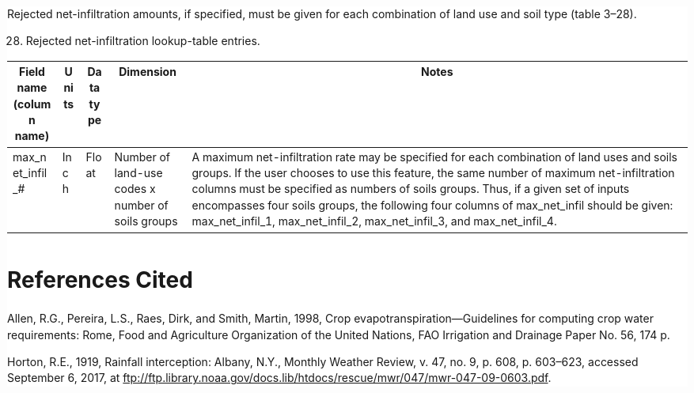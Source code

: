 Rejected net-infiltration amounts, if specified, must be given for each
combination of land use and soil type (table 3–28).

28. Rejected net-infiltration lookup-table
entries.

| Field name (column name) | Units | Data type | Dimension                                         | Notes                                                                                                                                                                                                                                                                                                                                                                                                                                                            |
| ------------------------ | ----- | --------- | ------------------------------------------------- | ---------------------------------------------------------------------------------------------------------------------------------------------------------------------------------------------------------------------------------------------------------------------------------------------------------------------------------------------------------------------------------------------------------------------------------------------------------------- |
| max\_net\_infil\_\#      | Inch  | Float     | Number of land-use codes x number of soils groups | A maximum net-infiltration rate may be specified for each combination of land uses and soils groups. If the user chooses to use this feature, the same number of maximum net-infiltration columns must be specified as numbers of soils groups. Thus, if a given set of inputs encompasses four soils groups, the following four columns of max\_net\_infil should be given: max\_net\_infil\_1, max\_net\_infil\_2, max\_net\_infil\_3, and max\_net\_infil\_4. |

# References Cited

Allen, R.G., Pereira, L.S., Raes, Dirk, and Smith, Martin, 1998, Crop
evapotranspiration—Guidelines for computing crop water requirements:
Rome, Food and Agriculture Organization of the United Nations, FAO
Irrigation and Drainage Paper No. 56, 174 p.

Horton, R.E., 1919, Rainfall interception: Albany, N.Y., Monthly Weather
Review, v. 47, no. 9, p. 608, p. 603–623, accessed September 6, 2017, at
ftp://ftp.library.noaa.gov/docs.lib/htdocs/rescue/mwr/047/mwr-047-09-0603.pdf.

